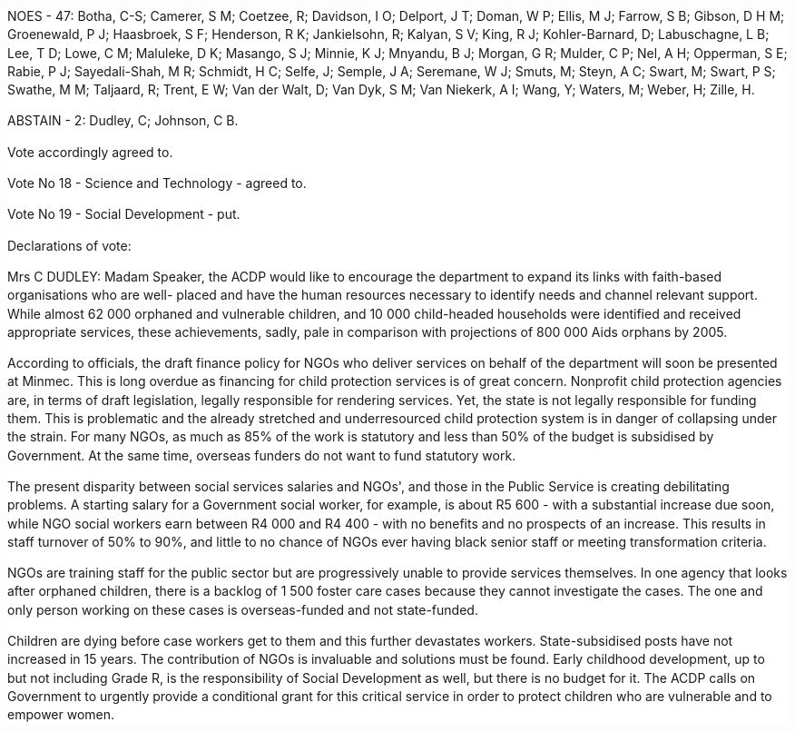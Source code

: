 
  NOES - 47: Botha, C-S; Camerer, S M; Coetzee, R; Davidson, I O; Delport,
  J T; Doman, W P; Ellis, M J; Farrow, S B; Gibson, D H M; Groenewald, P
  J; Haasbroek, S F; Henderson, R K; Jankielsohn, R; Kalyan, S V; King, R
  J; Kohler-Barnard, D; Labuschagne, L B; Lee, T D; Lowe, C M; Maluleke, D
  K; Masango, S J; Minnie, K J; Mnyandu, B J; Morgan, G R; Mulder, C P;
  Nel, A H; Opperman, S E; Rabie, P J; Sayedali-Shah, M R; Schmidt, H C;
  Selfe, J; Semple, J A; Seremane, W J; Smuts, M; Steyn, A C; Swart, M;
  Swart, P S; Swathe, M M; Taljaard, R; Trent, E W; Van der Walt, D; Van
  Dyk, S M; Van Niekerk, A I; Wang, Y; Waters, M; Weber, H; Zille, H.


  ABSTAIN - 2: Dudley, C; Johnson, C B.

Vote accordingly agreed to.

Vote No 18 - Science and Technology - agreed to.

Vote No 19 - Social Development - put.

Declarations of vote:

Mrs C DUDLEY: Madam Speaker, the ACDP would like to encourage the
department to expand its links with faith-based organisations who are well-
placed and have the human resources necessary to identify needs and
channel relevant support. While almost 62 000 orphaned and vulnerable
children, and 10 000 child-headed households were identified and received
appropriate services, these achievements, sadly, pale in comparison with
projections of 800 000 Aids orphans by 2005.

According to officials, the draft finance policy for NGOs who deliver
services on behalf of the department will soon be presented at Minmec.
This is long overdue as financing for child protection services is of
great concern. Nonprofit child protection agencies are, in terms of draft
legislation, legally responsible for rendering services. Yet, the state is
not legally responsible for funding them. This is problematic and the
already stretched and underresourced child protection system is in danger
of collapsing under the strain. For many NGOs, as much as 85% of the work
is statutory and less than 50% of the budget is subsidised by Government.
At the same time, overseas funders do not want to fund statutory work.

The present disparity between social services salaries and NGOs', and
those in the Public Service is creating debilitating problems. A starting
salary for a Government social worker, for example, is about R5 600 - with
a substantial increase due soon, while NGO social workers earn between R4
000 and R4 400 - with no benefits and no prospects of an increase. This
results in staff turnover of 50% to 90%, and little to no chance of NGOs
ever having black senior staff or meeting transformation criteria.

NGOs are training staff for the public sector but are progressively unable
to provide services themselves. In one agency that looks after orphaned
children, there is a backlog of 1 500 foster care cases because they
cannot investigate the cases. The one and only person working on these
cases is overseas-funded and not state-funded.

Children are dying before case workers get to them and this further
devastates workers. State-subsidised posts have not increased in 15 years.
The contribution of NGOs is invaluable and solutions must be found. Early
childhood development, up to but not including Grade R, is the
responsibility of Social Development as well, but there is no budget for
it. The ACDP calls on Government to urgently provide a conditional grant
for this critical service in order to protect children who are vulnerable
and to empower women.
